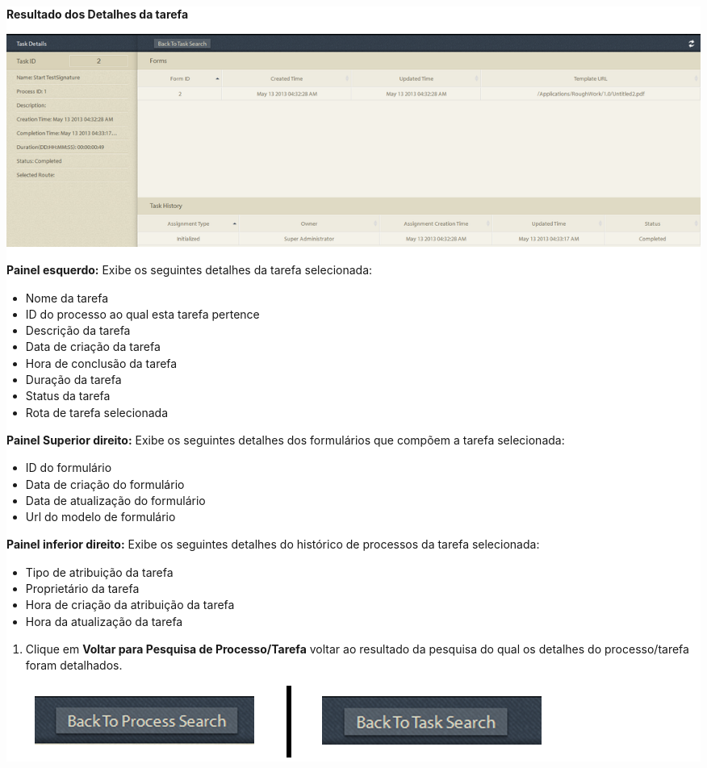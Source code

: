    **Resultado dos Detalhes da tarefa**

   ![task_details](assets/task_details.png)

   **Painel esquerdo:** Exibe os seguintes detalhes da tarefa selecionada:

   * Nome da tarefa
   * ID do processo ao qual esta tarefa pertence
   * Descrição da tarefa
   * Data de criação da tarefa
   * Hora de conclusão da tarefa
   * Duração da tarefa
   * Status da tarefa
   * Rota de tarefa selecionada

   **Painel Superior direito:** Exibe os seguintes detalhes dos formulários que compõem a tarefa selecionada:

   * ID do formulário
   * Data de criação do formulário
   * Data de atualização do formulário
   * Url do modelo de formulário

   **Painel inferior direito:** Exibe os seguintes detalhes do histórico de processos da tarefa selecionada:

   * Tipo de atribuição da tarefa
   * Proprietário da tarefa
   * Hora de criação da atribuição da tarefa
   * Hora da atualização da tarefa






1. Clique em **Voltar para Pesquisa de Processo/Tarefa** voltar ao resultado da pesquisa do qual os detalhes do processo/tarefa foram detalhados.

   ![back_to_search](assets/back_to_search.png)
